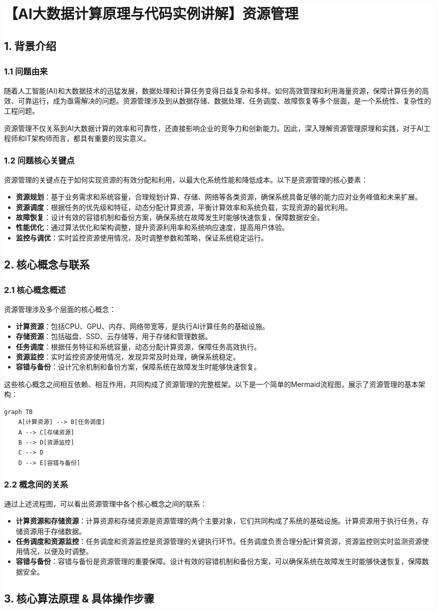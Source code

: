                  

# 【AI大数据计算原理与代码实例讲解】资源管理

## 1. 背景介绍

### 1.1 问题由来
随着人工智能(AI)和大数据技术的迅猛发展，数据处理和计算任务变得日益复杂和多样。如何高效管理和利用海量资源，保障计算任务的高效、可靠运行，成为亟需解决的问题。资源管理涉及到从数据存储、数据处理、任务调度、故障恢复等多个层面，是一个系统性、复杂性的工程问题。

资源管理不仅关系到AI大数据计算的效率和可靠性，还直接影响企业的竞争力和创新能力。因此，深入理解资源管理原理和实践，对于AI工程师和IT架构师而言，都具有重要的现实意义。

### 1.2 问题核心关键点
资源管理的关键点在于如何实现资源的有效分配和利用，以最大化系统性能和降低成本。以下是资源管理的核心要素：

- **资源规划**：基于业务需求和系统容量，合理规划计算、存储、网络等各类资源，确保系统具备足够的能力应对业务峰值和未来扩展。
- **资源调度**：根据任务的优先级和特征，动态分配计算资源，平衡计算效率和系统负载，实现资源的最优利用。
- **故障恢复**：设计有效的容错机制和备份方案，确保系统在故障发生时能够快速恢复，保障数据安全。
- **性能优化**：通过算法优化和架构调整，提升资源利用率和系统响应速度，提高用户体验。
- **监控与调优**：实时监控资源使用情况，及时调整参数和策略，保证系统稳定运行。

## 2. 核心概念与联系

### 2.1 核心概念概述

资源管理涉及多个层面的核心概念：

- **计算资源**：包括CPU、GPU、内存、网络带宽等，是执行AI计算任务的基础设施。
- **存储资源**：包括磁盘、SSD、云存储等，用于存储和管理数据。
- **任务调度**：根据任务特征和系统容量，动态分配计算资源，保障任务高效执行。
- **资源监控**：实时监控资源使用情况，发现异常及时处理，确保系统稳定。
- **容错与备份**：设计冗余机制和备份方案，保障系统在故障发生时能够快速恢复。

这些核心概念之间相互依赖、相互作用，共同构成了资源管理的完整框架。以下是一个简单的Mermaid流程图，展示了资源管理的基本架构：

```mermaid
graph TB
    A[计算资源] --> B[任务调度]
    A --> C[存储资源]
    B --> D[资源监控]
    C --> D
    D --> E[容错与备份]
```

### 2.2 概念间的关系

通过上述流程图，可以看出资源管理中各个核心概念之间的联系：

- **计算资源和存储资源**：计算资源和存储资源是资源管理的两个主要对象，它们共同构成了系统的基础设施。计算资源用于执行任务，存储资源用于存储数据。
- **任务调度和资源监控**：任务调度和资源监控是资源管理的关键执行环节。任务调度负责合理分配计算资源，资源监控则实时监测资源使用情况，以便及时调整。
- **容错与备份**：容错与备份是资源管理的重要保障。设计有效的容错机制和备份方案，可以确保系统在故障发生时能够快速恢复，保障数据安全。

## 3. 核心算法原理 & 具体操作步骤
